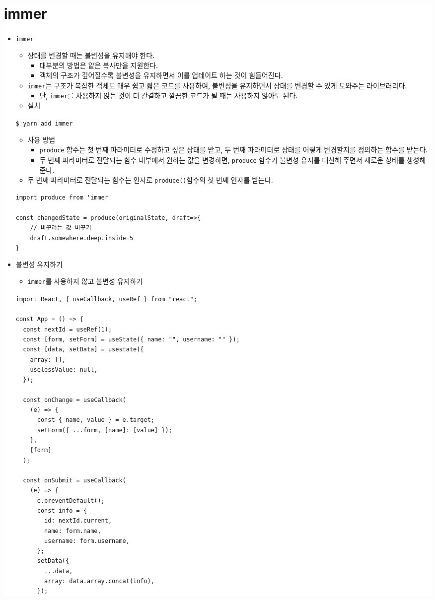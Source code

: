   

# immer

- `immer`

  - 상태를 변경할 때는 불변성을 유지해야 한다.
    - 대부분의 방법은 얕은 복사만을 지원한다.
    - 객체의 구조가 깊어질수록 불변성을 유지하면서 이를 업데이트 하는 것이 힘들어진다.
  - `immer`는 구조가 복잡한 객체도 매우 쉽고 짧은 코드를 사용하여, 불변성을 유지하면서 상태를 변경할 수 있게 도와주는 라이브러리다.
    - 단, `immer`를 사용하지 않는 것이 더 간결하고 깔끔한 코드가 될 때는 사용하지 않아도 된다.
  - 설치

  ```bash
  $ yarn add immer
  ```

  - 사용 방법
    - `produce` 함수는 첫 번째 파라미터로 수정하고 싶은 상태를 받고, 두 번째 파라미터로 상태를 어떻게 변경할지를 정의하는 함수를 받는다.
    - 두 번째 파라미터로 전달되는 함수 내부에서 원하는 값을 변경하면, `produce` 함수가 불변성 유지를 대신해 주면서 새로운 상태를 생성해 준다.
  - 두 번째 파라미터로 전달되는 함수는 인자로 `produce()`함수의 첫 번째 인자를 받는다.
  
  ```react
  import produce from 'immer'
  
  const changedState = produce(originalState, draft=>{
      // 바꾸려는 값 바꾸기
      draft.somewhere.deep.inside=5
  }
  ```



- 불변성 유지하기

  - `immer`를 사용하지 않고 불변성 유지하기

  ```react
  import React, { useCallback, useRef } from "react";
  
  const App = () => {
    const nextId = useRef(1);
    const [form, setForm] = useState({ name: "", username: "" });
    const [data, setData] = usestate({
      array: [],
      uselessValue: null,
    });
  
    const onChange = useCallback(
      (e) => {
        const { name, value } = e.target;
        setForm({ ...form, [name]: [value] });
      },
      [form]
    );
  
    const onSubmit = useCallback(
      (e) => {
        e.preventDefault();
        const info = {
          id: nextId.current,
          name: form.name,
          username: form.username,
        };
        setData({
          ...data,
          array: data.array.concat(info),
        });
  ```
